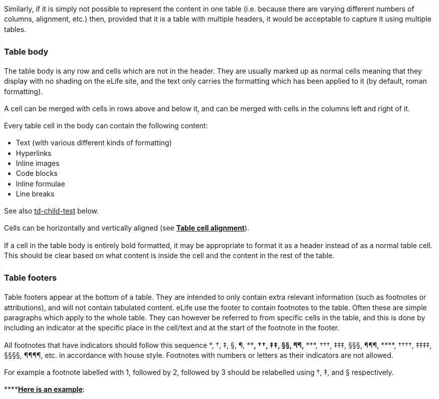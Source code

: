 Similarly, if it is simply not possible to represent the content in one table \(i.e. because there are varying different numbers of columns, alignment, etc.\) then, provided that it is a table with multiple headers, it would be acceptable to capture it using multiple tables.

### Table body

The table body is any row and cells which are not in the header. They are usually marked up as normal cells meaning that they display with no shading on the eLife site, and the text only carries the formatting which has been applied to it \(by default, roman formatting\).

A cell can be merged with cells in rows above and below it, and can be merged with cells in the columns left and right of it.

Every table cell in the body can contain the following content:

* Text \(with various different kinds of formatting\)
* Hyperlinks
* Inline images
* Code blocks
* Inline formulae
* Line breaks

See also [td-child-test](tables.md#td-child-test) below.

Cells can be horizontally and vertically aligned \(see [**Table cell alignment**](tables.md#table-cell-alignment)\).

If a cell in the table body is entirely bold formatted, it may be appropriate to format it as a header instead of as a normal table cell. This should be clear based on what content is inside the cell and the content in the rest of the table.

### Table footers

Table footers appear at the bottom of a table. They are intended to only contain extra relevant information \(such as footnotes or attributions\), and will not contain tabulated content. eLife use the footer to contain footnotes to the table. Often these are simple paragraphs which apply to the whole table. They can however be referred to from specific cells in the table, and this is done by including an indicator at the specific place in the cell/text and at the start of the footnote in the footer.

All footnotes that have indicators should follow this sequence \*, †, ‡, §, ¶, \*\***, ††, ‡‡, §§, ¶¶,** \*\*\*, †††, ‡‡‡, §§§, ¶¶¶, \*\*\*\*, ††††, ‡‡‡‡, §§§§, ¶¶¶¶, etc. in accordance with house style. Footnotes with numbers or letters as their indicators are not allowed.

For example a footnote labelled with 1, followed by 2, followed by 3 should be relabelled using †, ‡,  and § respectively.

\*\*\*\*[**Here is an example**](https://elifesciences.org/articles/53886/figures#table2):
